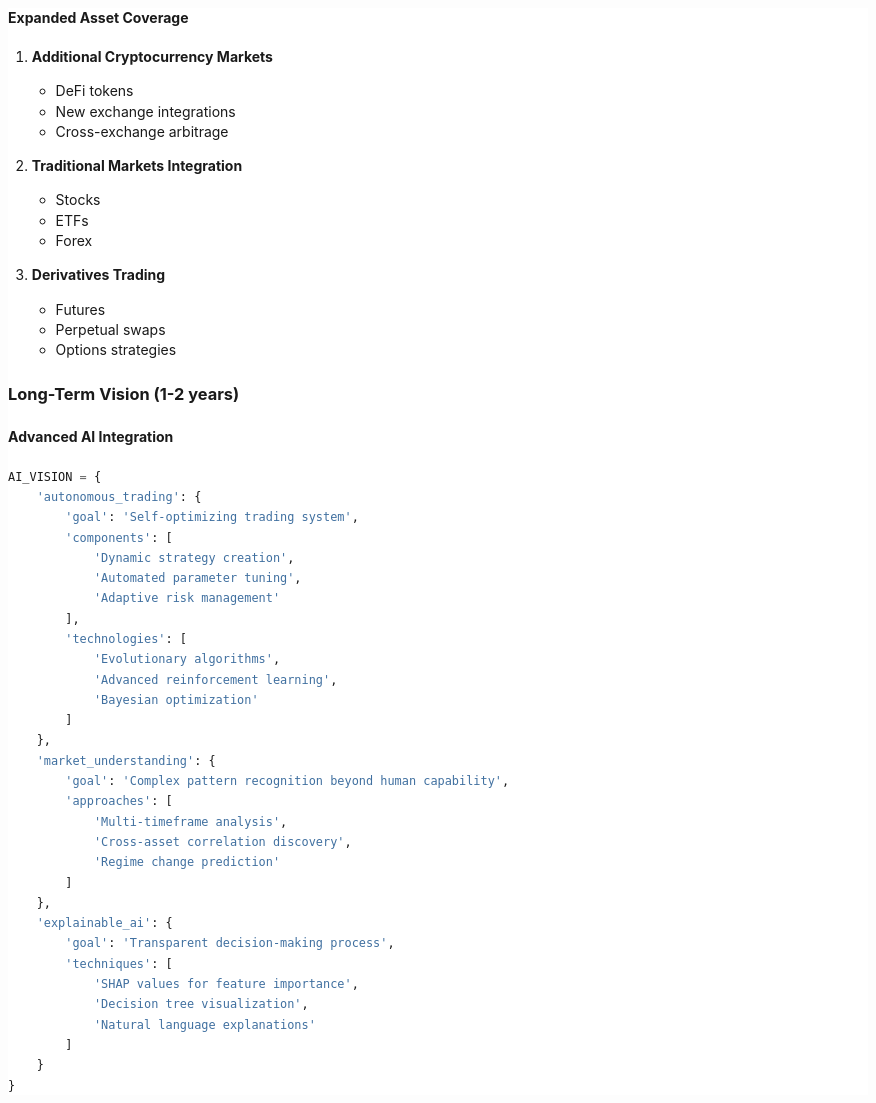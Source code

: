 #### Expanded Asset Coverage
1. **Additional Cryptocurrency Markets**
   - DeFi tokens
   - New exchange integrations
   - Cross-exchange arbitrage

2. **Traditional Markets Integration**
   - Stocks
   - ETFs
   - Forex

3. **Derivatives Trading**
   - Futures
   - Perpetual swaps
   - Options strategies

### Long-Term Vision (1-2 years)

#### Advanced AI Integration

```python
AI_VISION = {
    'autonomous_trading': {
        'goal': 'Self-optimizing trading system',
        'components': [
            'Dynamic strategy creation',
            'Automated parameter tuning',
            'Adaptive risk management'
        ],
        'technologies': [
            'Evolutionary algorithms',
            'Advanced reinforcement learning',
            'Bayesian optimization'
        ]
    },
    'market_understanding': {
        'goal': 'Complex pattern recognition beyond human capability',
        'approaches': [
            'Multi-timeframe analysis',
            'Cross-asset correlation discovery',
            'Regime change prediction'
        ]
    },
    'explainable_ai': {
        'goal': 'Transparent decision-making process',
        'techniques': [
            'SHAP values for feature importance',
            'Decision tree visualization',
            'Natural language explanations'
        ]
    }
}
```
